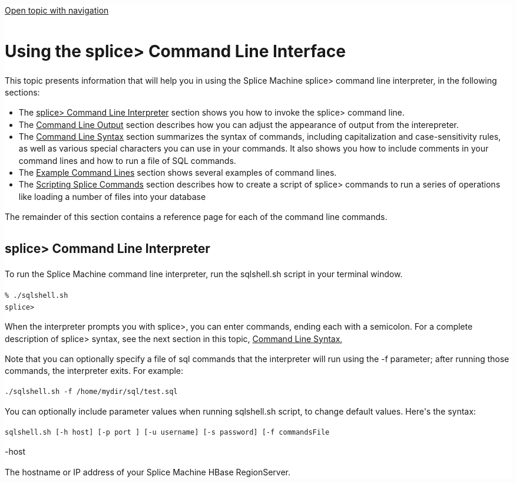 [Open topic with navigation](../../index.html#Shared/CmdLineReference/CmdLineSyntax.html)

[]()Using the splice&gt; Command Line Interface
===============================================

This topic presents information that will help you in using the Splice Machine <span class="AppCommand">splice&gt;</span> command line interpreter, in the following sections:

-   The <a href="#splice%3E" class="selected">splice&gt; Command Line Interpreter</a> section shows you how to invoke the splice&gt; command line.
-   The <a href="#Command" class="selected">Command Line Output</a> section describes how you can adjust the appearance of output from the interepreter.
-   The <a href="#Syntax" class="selected">Command Line Syntax</a> section summarizes the syntax of commands, including capitalization and case-sensitivity rules, as well as various special characters you can use in your commands. It also shows you how to include comments in your command lines and how to run a file of SQL commands.
-   The <a href="#ExampleCommands" class="selected">Example Command Lines</a> section shows several examples of command lines.
-   The [Scripting Splice Commands](CmdLineSummary.html) section describes how to create a script of <span class="AppCommand">splice&gt;</span> commands to run a series of operations like loading a number of files into your database

The remainder of this section contains a reference page for each of the command line commands.

[]()splice&gt; Command Line Interpreter
---------------------------------------

To run the Splice Machine command line interpreter, run the <span class="ShellCommand">sqlshell.sh</span> script in your terminal window.

``` ShellCommand
% ./sqlshell.sh
splice> 
```

When the interpreter prompts you with <span class="AppCommand">splice&gt;</span>, you can enter commands, ending each with a semicolon. For a complete description of <span class="AppCommand">splice&gt;</span> syntax, see the next section in this topic, <a href="#Syntax" class="selected">Command Line Syntax</a>,

Note that you can optionally specify a file of sql commands that the interpreter will run using the <span class="CodeFont">-f</span> parameter; after running those commands, the interpreter exits. For example:

``` ShellCommand
./sqlshell.sh -f /home/mydir/sql/test.sql
```

You can optionally include parameter values when running <span class="ShellCommand">sqlshell.sh</span> script, to change default values. Here's the syntax:

``` ShellCommand
sqlshell.sh [-h host] [-p port ] [-u username] [-s password] [-f commandsFile
```

-host

The hostname or IP address of your Splice Machine HBase RegionServer.

